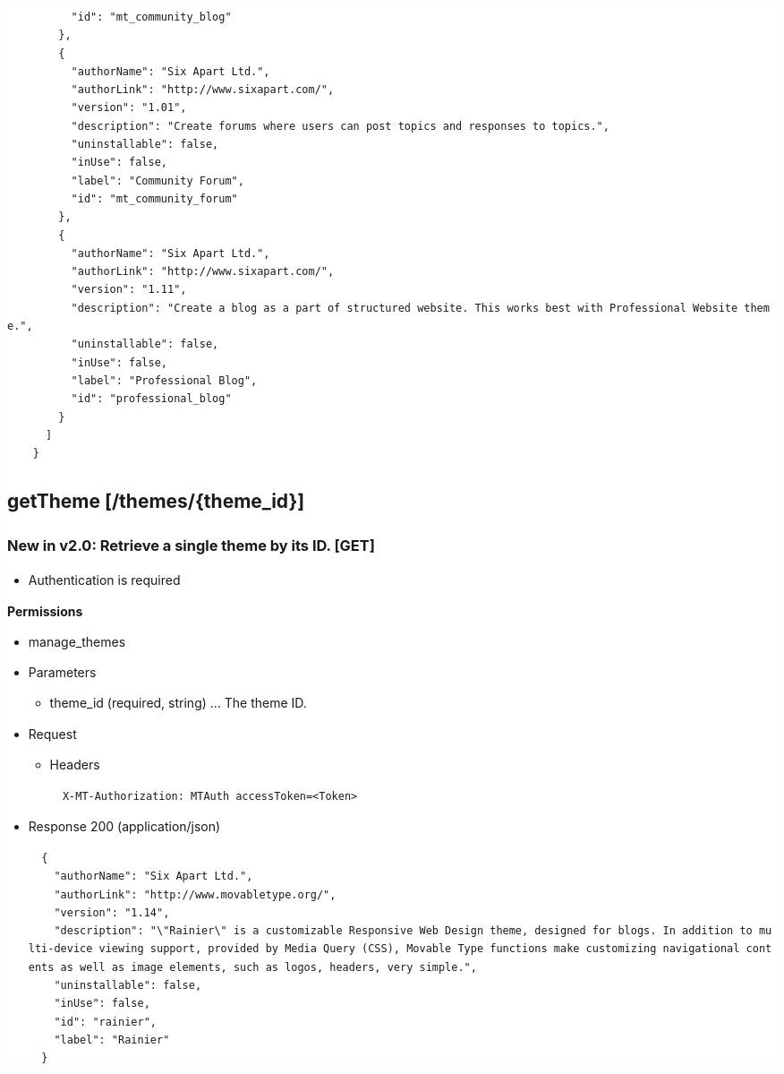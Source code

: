               "id": "mt_community_blog"
            },
            {
              "authorName": "Six Apart Ltd.",
              "authorLink": "http://www.sixapart.com/",
              "version": "1.01",
              "description": "Create forums where users can post topics and responses to topics.",
              "uninstallable": false,
              "inUse": false,
              "label": "Community Forum",
              "id": "mt_community_forum"
            },
            {
              "authorName": "Six Apart Ltd.",
              "authorLink": "http://www.sixapart.com/",
              "version": "1.11",
              "description": "Create a blog as a part of structured website. This works best with Professional Website theme.",
              "uninstallable": false,
              "inUse": false,
              "label": "Professional Blog",
              "id": "professional_blog"
            }
          ]
        }


## getTheme [/themes/{theme_id}]

### New in v2.0: Retrieve a single theme by its ID. [GET]

+ Authentication is required

**Permissions**

+ manage_themes

+ Parameters
    + theme_id (required, string) ... The theme ID.

+ Request
    + Headers

            X-MT-Authorization: MTAuth accessToken=<Token>

+ Response 200 (application/json)

        {
          "authorName": "Six Apart Ltd.",
          "authorLink": "http://www.movabletype.org/",
          "version": "1.14",
          "description": "\"Rainier\" is a customizable Responsive Web Design theme, designed for blogs. In addition to multi-device viewing support, provided by Media Query (CSS), Movable Type functions make customizing navigational contents as well as image elements, such as logos, headers, very simple.",
          "uninstallable": false,
          "inUse": false,
          "id": "rainier",
          "label": "Rainier"
        }
